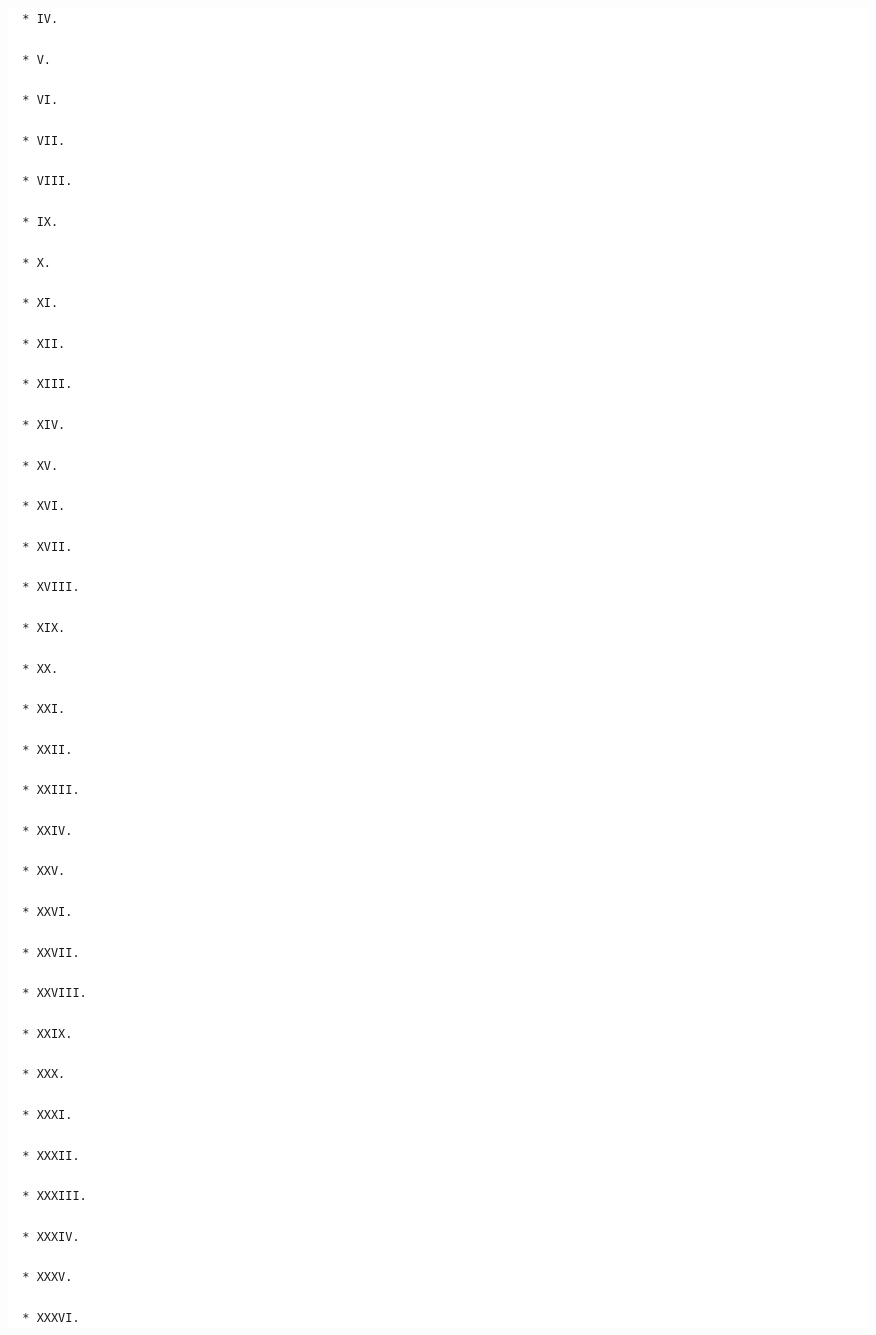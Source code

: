       * IV.

      * V.

      * VI.

      * VII.

      * VIII.

      * IX.

      * X.

      * XI.

      * XII.

      * XIII.

      * XIV.

      * XV.

      * XVI.

      * XVII.

      * XVIII.

      * XIX.

      * XX.

      * XXI.

      * XXII.

      * XXIII.

      * XXIV.

      * XXV.

      * XXVI.

      * XXVII.

      * XXVIII.

      * XXIX.

      * XXX.

      * XXXI.

      * XXXII.

      * XXXIII.

      * XXXIV.

      * XXXV.

      * XXXVI.
